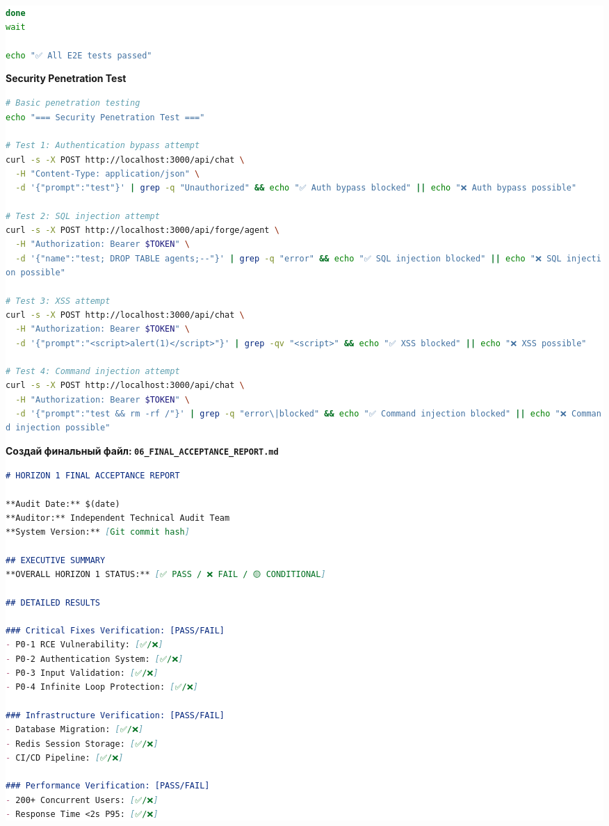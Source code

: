 ```bash
done
wait

echo "✅ All E2E tests passed"
```

**Security Penetration Test**

```bash
# Basic penetration testing
echo "=== Security Penetration Test ==="

# Test 1: Authentication bypass attempt
curl -s -X POST http://localhost:3000/api/chat \
  -H "Content-Type: application/json" \
  -d '{"prompt":"test"}' | grep -q "Unauthorized" && echo "✅ Auth bypass blocked" || echo "❌ Auth bypass possible"

# Test 2: SQL injection attempt  
curl -s -X POST http://localhost:3000/api/forge/agent \
  -H "Authorization: Bearer $TOKEN" \
  -d '{"name":"test; DROP TABLE agents;--"}' | grep -q "error" && echo "✅ SQL injection blocked" || echo "❌ SQL injection possible"

# Test 3: XSS attempt
curl -s -X POST http://localhost:3000/api/chat \
  -H "Authorization: Bearer $TOKEN" \
  -d '{"prompt":"<script>alert(1)</script>"}' | grep -qv "<script>" && echo "✅ XSS blocked" || echo "❌ XSS possible"

# Test 4: Command injection attempt
curl -s -X POST http://localhost:3000/api/chat \
  -H "Authorization: Bearer $TOKEN" \
  -d '{"prompt":"test && rm -rf /"}' | grep -q "error\|blocked" && echo "✅ Command injection blocked" || echo "❌ Command injection possible"
```

**Создай финальный файл: `06_FINAL_ACCEPTANCE_REPORT.md`**

```markdown
# HORIZON 1 FINAL ACCEPTANCE REPORT

**Audit Date:** $(date)
**Auditor:** Independent Technical Audit Team
**System Version:** [Git commit hash]

## EXECUTIVE SUMMARY
**OVERALL HORIZON 1 STATUS:** [✅ PASS / ❌ FAIL / 🟡 CONDITIONAL]

## DETAILED RESULTS

### Critical Fixes Verification: [PASS/FAIL]
- P0-1 RCE Vulnerability: [✅/❌]  
- P0-2 Authentication System: [✅/❌]
- P0-3 Input Validation: [✅/❌]
- P0-4 Infinite Loop Protection: [✅/❌]

### Infrastructure Verification: [PASS/FAIL]
- Database Migration: [✅/❌]
- Redis Session Storage: [✅/❌]
- CI/CD Pipeline: [✅/❌]

### Performance Verification: [PASS/FAIL]  
- 200+ Concurrent Users: [✅/❌]
- Response Time <2s P95: [✅/❌]
```